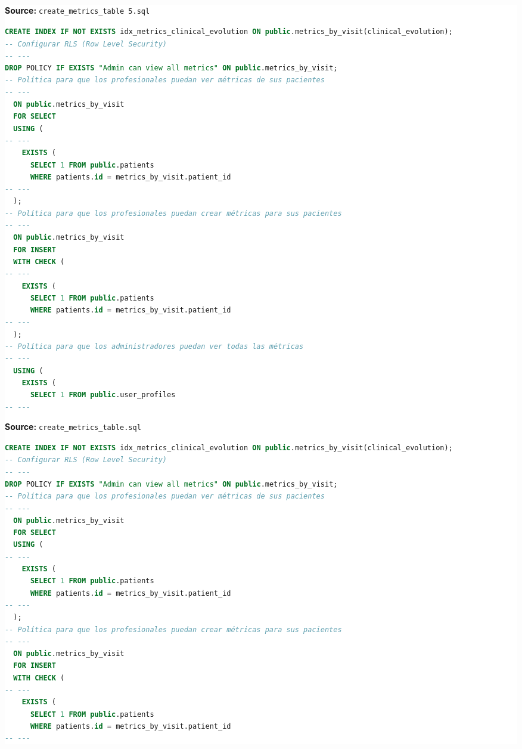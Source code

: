 **Source:** `create_metrics_table 5.sql`
```sql
CREATE INDEX IF NOT EXISTS idx_metrics_clinical_evolution ON public.metrics_by_visit(clinical_evolution);
-- Configurar RLS (Row Level Security)
-- ---
DROP POLICY IF EXISTS "Admin can view all metrics" ON public.metrics_by_visit;
-- Política para que los profesionales puedan ver métricas de sus pacientes
-- ---
  ON public.metrics_by_visit 
  FOR SELECT 
  USING (
-- ---
    EXISTS (
      SELECT 1 FROM public.patients 
      WHERE patients.id = metrics_by_visit.patient_id 
-- ---
  );
-- Política para que los profesionales puedan crear métricas para sus pacientes
-- ---
  ON public.metrics_by_visit 
  FOR INSERT 
  WITH CHECK (
-- ---
    EXISTS (
      SELECT 1 FROM public.patients 
      WHERE patients.id = metrics_by_visit.patient_id 
-- ---
  );
-- Política para que los administradores puedan ver todas las métricas
-- ---
  USING (
    EXISTS (
      SELECT 1 FROM public.user_profiles 
-- ---
```

**Source:** `create_metrics_table.sql`
```sql
CREATE INDEX IF NOT EXISTS idx_metrics_clinical_evolution ON public.metrics_by_visit(clinical_evolution);
-- Configurar RLS (Row Level Security)
-- ---
DROP POLICY IF EXISTS "Admin can view all metrics" ON public.metrics_by_visit;
-- Política para que los profesionales puedan ver métricas de sus pacientes
-- ---
  ON public.metrics_by_visit 
  FOR SELECT 
  USING (
-- ---
    EXISTS (
      SELECT 1 FROM public.patients 
      WHERE patients.id = metrics_by_visit.patient_id 
-- ---
  );
-- Política para que los profesionales puedan crear métricas para sus pacientes
-- ---
  ON public.metrics_by_visit 
  FOR INSERT 
  WITH CHECK (
-- ---
    EXISTS (
      SELECT 1 FROM public.patients 
      WHERE patients.id = metrics_by_visit.patient_id 
-- ---
```